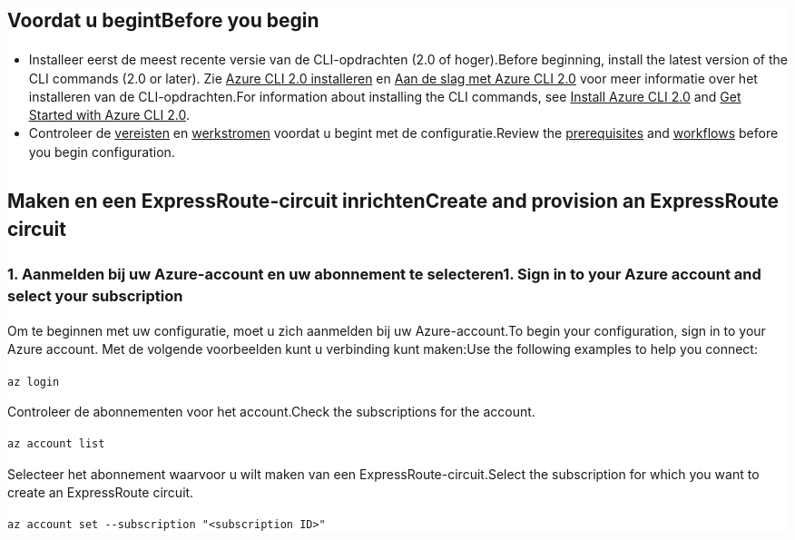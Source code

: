 ## <a name="before-you-begin"></a><span data-ttu-id="11a82-112">Voordat u begint</span><span class="sxs-lookup"><span data-stu-id="11a82-112">Before you begin</span></span>

* <span data-ttu-id="11a82-113">Installeer eerst de meest recente versie van de CLI-opdrachten (2.0 of hoger).</span><span class="sxs-lookup"><span data-stu-id="11a82-113">Before beginning, install the latest version of the CLI commands (2.0 or later).</span></span> <span data-ttu-id="11a82-114">Zie [Azure CLI 2.0 installeren](/cli/azure/install-azure-cli) en [Aan de slag met Azure CLI 2.0](/cli/azure/get-started-with-azure-cli) voor meer informatie over het installeren van de CLI-opdrachten.</span><span class="sxs-lookup"><span data-stu-id="11a82-114">For information about installing the CLI commands, see [Install Azure CLI 2.0](/cli/azure/install-azure-cli) and [Get Started with Azure CLI 2.0](/cli/azure/get-started-with-azure-cli).</span></span>
* <span data-ttu-id="11a82-115">Controleer de [vereisten](expressroute-prerequisites.md) en [werkstromen](expressroute-workflows.md) voordat u begint met de configuratie.</span><span class="sxs-lookup"><span data-stu-id="11a82-115">Review the [prerequisites](expressroute-prerequisites.md) and [workflows](expressroute-workflows.md) before you begin configuration.</span></span>

## <a name="create-and-provision-an-expressroute-circuit"></a><span data-ttu-id="11a82-116">Maken en een ExpressRoute-circuit inrichten</span><span class="sxs-lookup"><span data-stu-id="11a82-116">Create and provision an ExpressRoute circuit</span></span>

### <a name="1-sign-in-to-your-azure-account-and-select-your-subscription"></a><span data-ttu-id="11a82-117">1. Aanmelden bij uw Azure-account en uw abonnement te selecteren</span><span class="sxs-lookup"><span data-stu-id="11a82-117">1. Sign in to your Azure account and select your subscription</span></span>

<span data-ttu-id="11a82-118">Om te beginnen met uw configuratie, moet u zich aanmelden bij uw Azure-account.</span><span class="sxs-lookup"><span data-stu-id="11a82-118">To begin your configuration, sign in to your Azure account.</span></span> <span data-ttu-id="11a82-119">Met de volgende voorbeelden kunt u verbinding kunt maken:</span><span class="sxs-lookup"><span data-stu-id="11a82-119">Use the following examples to help you connect:</span></span>

```azurecli
az login
```

<span data-ttu-id="11a82-120">Controleer de abonnementen voor het account.</span><span class="sxs-lookup"><span data-stu-id="11a82-120">Check the subscriptions for the account.</span></span>

```azurecli
az account list
```

<span data-ttu-id="11a82-121">Selecteer het abonnement waarvoor u wilt maken van een ExpressRoute-circuit.</span><span class="sxs-lookup"><span data-stu-id="11a82-121">Select the subscription for which you want to create an ExpressRoute circuit.</span></span>

```azurecli
az account set --subscription "<subscription ID>"
```
